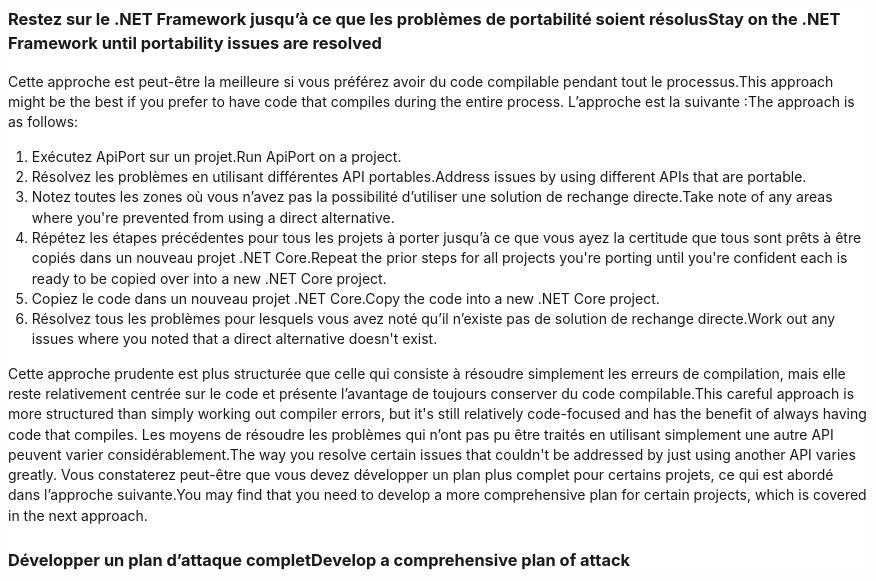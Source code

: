 ### <a name="stay-on-the-net-framework-until-portability-issues-are-resolved"></a><span data-ttu-id="41f8b-143">Restez sur le .NET Framework jusqu’à ce que les problèmes de portabilité soient résolus</span><span class="sxs-lookup"><span data-stu-id="41f8b-143">Stay on the .NET Framework until portability issues are resolved</span></span>

<span data-ttu-id="41f8b-144">Cette approche est peut-être la meilleure si vous préférez avoir du code compilable pendant tout le processus.</span><span class="sxs-lookup"><span data-stu-id="41f8b-144">This approach might be the best if you prefer to have code that compiles during the entire process.</span></span> <span data-ttu-id="41f8b-145">L’approche est la suivante :</span><span class="sxs-lookup"><span data-stu-id="41f8b-145">The approach is as follows:</span></span>

1. <span data-ttu-id="41f8b-146">Exécutez ApiPort sur un projet.</span><span class="sxs-lookup"><span data-stu-id="41f8b-146">Run ApiPort on a project.</span></span>
1. <span data-ttu-id="41f8b-147">Résolvez les problèmes en utilisant différentes API portables.</span><span class="sxs-lookup"><span data-stu-id="41f8b-147">Address issues by using different APIs that are portable.</span></span>
1. <span data-ttu-id="41f8b-148">Notez toutes les zones où vous n’avez pas la possibilité d’utiliser une solution de rechange directe.</span><span class="sxs-lookup"><span data-stu-id="41f8b-148">Take note of any areas where you're prevented from using a direct alternative.</span></span>
1. <span data-ttu-id="41f8b-149">Répétez les étapes précédentes pour tous les projets à porter jusqu’à ce que vous ayez la certitude que tous sont prêts à être copiés dans un nouveau projet .NET Core.</span><span class="sxs-lookup"><span data-stu-id="41f8b-149">Repeat the prior steps for all projects you're porting until you're confident each is ready to be copied over into a new .NET Core project.</span></span>
1. <span data-ttu-id="41f8b-150">Copiez le code dans un nouveau projet .NET Core.</span><span class="sxs-lookup"><span data-stu-id="41f8b-150">Copy the code into a new .NET Core project.</span></span>
1. <span data-ttu-id="41f8b-151">Résolvez tous les problèmes pour lesquels vous avez noté qu’il n’existe pas de solution de rechange directe.</span><span class="sxs-lookup"><span data-stu-id="41f8b-151">Work out any issues where you noted that a direct alternative doesn't exist.</span></span>

<span data-ttu-id="41f8b-152">Cette approche prudente est plus structurée que celle qui consiste à résoudre simplement les erreurs de compilation, mais elle reste relativement centrée sur le code et présente l’avantage de toujours conserver du code compilable.</span><span class="sxs-lookup"><span data-stu-id="41f8b-152">This careful approach is more structured than simply working out compiler errors, but it's still relatively code-focused and has the benefit of always having code that compiles.</span></span> <span data-ttu-id="41f8b-153">Les moyens de résoudre les problèmes qui n’ont pas pu être traités en utilisant simplement une autre API peuvent varier considérablement.</span><span class="sxs-lookup"><span data-stu-id="41f8b-153">The way you resolve certain issues that couldn't be addressed by just using another API varies greatly.</span></span> <span data-ttu-id="41f8b-154">Vous constaterez peut-être que vous devez développer un plan plus complet pour certains projets, ce qui est abordé dans l’approche suivante.</span><span class="sxs-lookup"><span data-stu-id="41f8b-154">You may find that you need to develop a more comprehensive plan for certain projects, which is covered in the next approach.</span></span>

### <a name="develop-a-comprehensive-plan-of-attack"></a><span data-ttu-id="41f8b-155">Développer un plan d’attaque complet</span><span class="sxs-lookup"><span data-stu-id="41f8b-155">Develop a comprehensive plan of attack</span></span>
